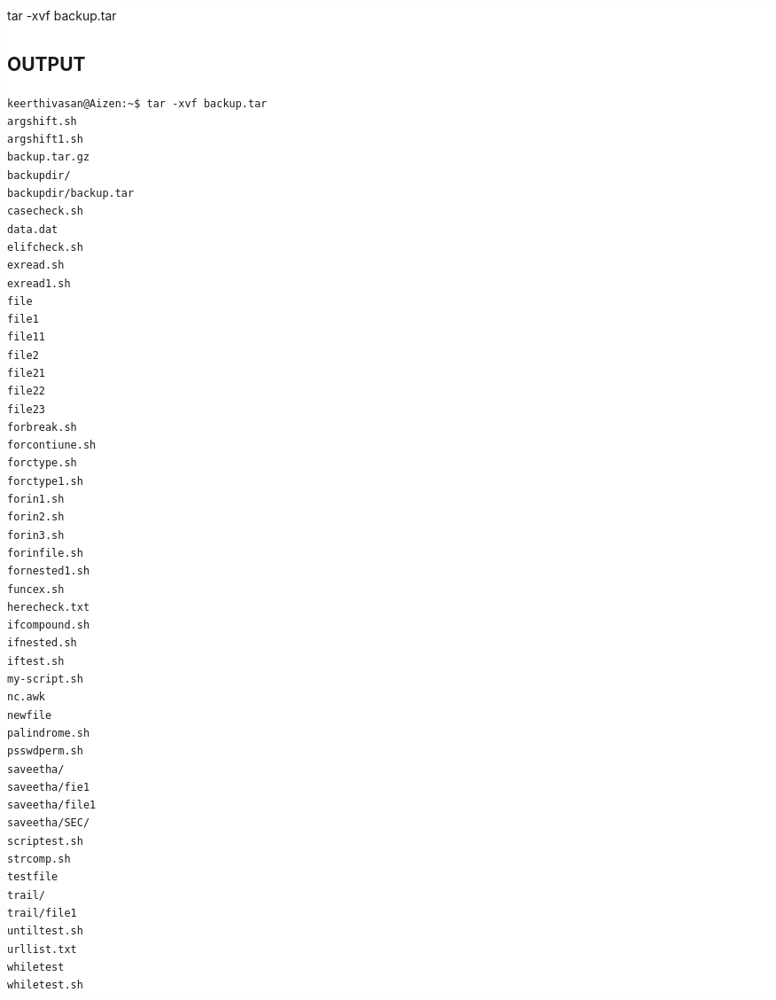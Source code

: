 tar -xvf backup.tar
## OUTPUT
```
keerthivasan@Aizen:~$ tar -xvf backup.tar
argshift.sh
argshift1.sh
backup.tar.gz
backupdir/
backupdir/backup.tar
casecheck.sh
data.dat
elifcheck.sh
exread.sh
exread1.sh
file
file1
file11
file2
file21
file22
file23
forbreak.sh
forcontiune.sh
forctype.sh
forctype1.sh
forin1.sh
forin2.sh
forin3.sh
forinfile.sh
fornested1.sh
funcex.sh
herecheck.txt
ifcompound.sh
ifnested.sh
iftest.sh
my-script.sh
nc.awk
newfile
palindrome.sh
psswdperm.sh
saveetha/
saveetha/fie1
saveetha/file1
saveetha/SEC/
scriptest.sh
strcomp.sh
testfile
trail/
trail/file1
untiltest.sh
urllist.txt
whiletest
whiletest.sh
```

